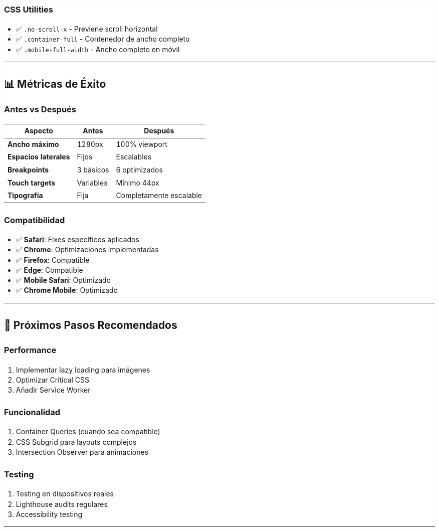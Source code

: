 ### **CSS Utilities**
- ✅ `.no-scroll-x` - Previene scroll horizontal
- ✅ `.container-full` - Contenedor de ancho completo
- ✅ `.mobile-full-width` - Ancho completo en móvil

---

## 📊 **Métricas de Éxito**

### **Antes vs Después**
| Aspecto | Antes | Después |
|---------|-------|---------|
| **Ancho máximo** | 1280px | 100% viewport |
| **Espacios laterales** | Fijos | Escalables |
| **Breakpoints** | 3 básicos | 6 optimizados |
| **Touch targets** | Variables | Mínimo 44px |
| **Tipografía** | Fija | Completamente escalable |

### **Compatibilidad**
- ✅ **Safari**: Fixes específicos aplicados
- ✅ **Chrome**: Optimizaciones implementadas
- ✅ **Firefox**: Compatible
- ✅ **Edge**: Compatible
- ✅ **Mobile Safari**: Optimizado
- ✅ **Chrome Mobile**: Optimizado

---

## 🚀 **Próximos Pasos Recomendados**

### **Performance**
1. Implementar lazy loading para imágenes
2. Optimizar Critical CSS
3. Añadir Service Worker

### **Funcionalidad**
1. Container Queries (cuando sea compatible)
2. CSS Subgrid para layouts complejos
3. Intersection Observer para animaciones

### **Testing**
1. Testing en dispositivos reales
2. Lighthouse audits regulares
3. Accessibility testing

---